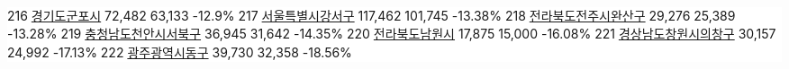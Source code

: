   <tr class="item">
    <td>216</td>
    <td><a href="/apt/경기도군포시">경기도군포시</a></td>
    <td>72,482</td>
    <td>63,133</td>
    <td>-12.9%</td>
  </tr>

  <tr class="item">
    <td>217</td>
    <td><a href="/apt/서울특별시강서구">서울특별시강서구</a></td>
    <td>117,462</td>
    <td>101,745</td>
    <td>-13.38%</td>
  </tr>

  <tr class="item">
    <td>218</td>
    <td><a href="/apt/전라북도전주시완산구">전라북도전주시완산구</a></td>
    <td>29,276</td>
    <td>25,389</td>
    <td>-13.28%</td>
  </tr>

  <tr class="item">
    <td>219</td>
    <td><a href="/apt/충청남도천안시서북구">충청남도천안시서북구</a></td>
    <td>36,945</td>
    <td>31,642</td>
    <td>-14.35%</td>
  </tr>

  <tr class="item">
    <td>220</td>
    <td><a href="/apt/전라북도남원시">전라북도남원시</a></td>
    <td>17,875</td>
    <td>15,000</td>
    <td>-16.08%</td>
  </tr>

  <tr class="item">
    <td>221</td>
    <td><a href="/apt/경상남도창원시의창구">경상남도창원시의창구</a></td>
    <td>30,157</td>
    <td>24,992</td>
    <td>-17.13%</td>
  </tr>

  <tr class="item">
    <td>222</td>
    <td><a href="/apt/광주광역시동구">광주광역시동구</a></td>
    <td>39,730</td>
    <td>32,358</td>
    <td>-18.56%</td>
  </tr>

